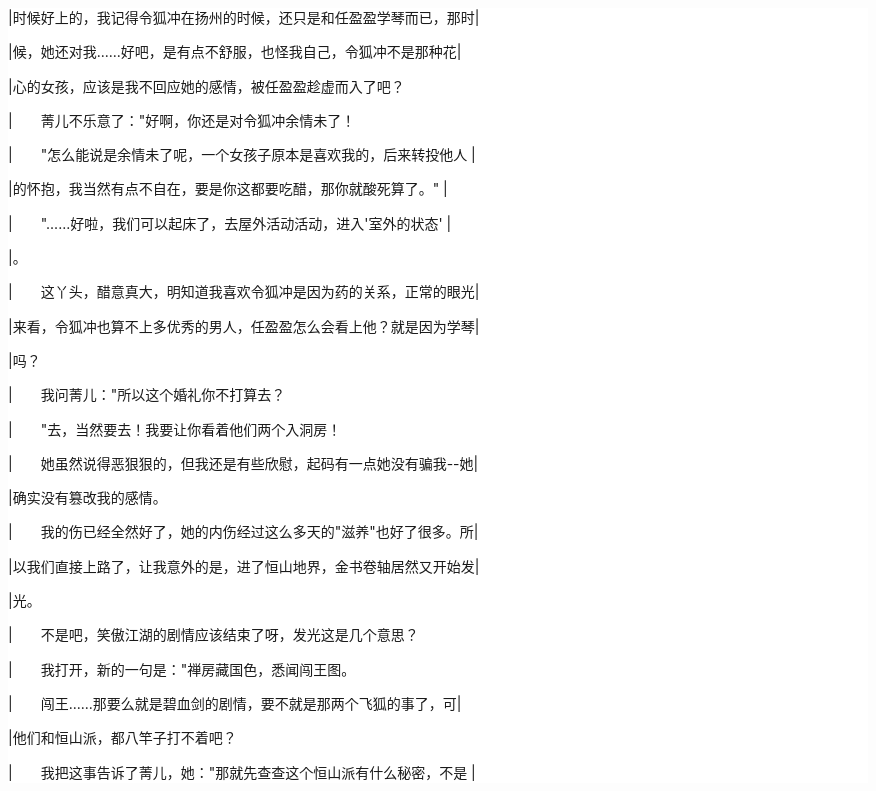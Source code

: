 |时候好上的，我记得令狐冲在扬州的时候，还只是和任盈盈学琴而已，那时|

|候，她还对我......好吧，是有点不舒服，也怪我自己，令狐冲不是那种花|

|心的女孩，应该是我不回应她的感情，被任盈盈趁虚而入了吧？

|　　菁儿不乐意了："好啊，你还是对令狐冲余情未了！

|　　"怎么能说是余情未了呢，一个女孩子原本是喜欢我的，后来转投他人 |

|的怀抱，我当然有点不自在，要是你这都要吃醋，那你就酸死算了。" |

|　　"......好啦，我们可以起床了，去屋外活动活动，进入'室外的状态' |

|。

|　　这丫头，醋意真大，明知道我喜欢令狐冲是因为药的关系，正常的眼光|

|来看，令狐冲也算不上多优秀的男人，任盈盈怎么会看上他？就是因为学琴|

|吗？

|　　我问菁儿："所以这个婚礼你不打算去？

|　　"去，当然要去！我要让你看着他们两个入洞房！

|　　她虽然说得恶狠狠的，但我还是有些欣慰，起码有一点她没有骗我--她|

|确实没有篡改我的感情。

|　　我的伤已经全然好了，她的内伤经过这么多天的"滋养"也好了很多。所|

|以我们直接上路了，让我意外的是，进了恒山地界，金书卷轴居然又开始发|

|光。

|　　不是吧，笑傲江湖的剧情应该结束了呀，发光这是几个意思？

|　　我打开，新的一句是："禅房藏国色，悉闻闯王图。

|　　闯王......那要么就是碧血剑的剧情，要不就是那两个飞狐的事了，可|

|他们和恒山派，都八竿子打不着吧？

|　　我把这事告诉了菁儿，她："那就先查查这个恒山派有什么秘密，不是 |
